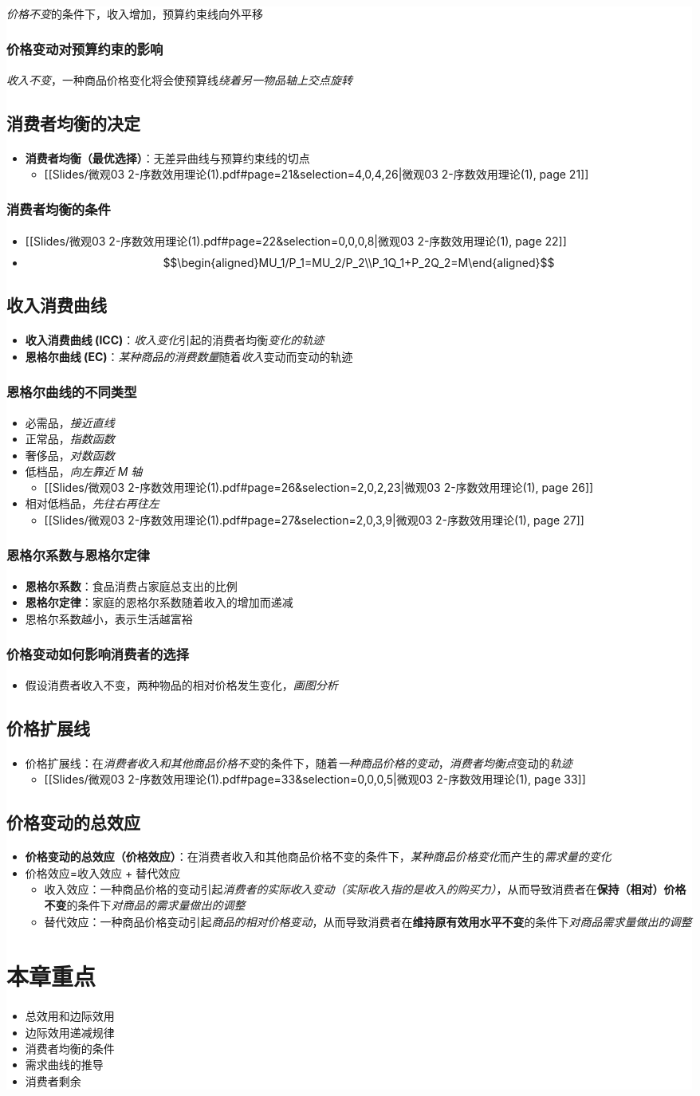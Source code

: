 *价格不变*的条件下，收入增加，预算约束线向外平移

### 价格变动对预算约束的影响

*收入不变*，一种商品价格变化将会使预算线*绕着另一物品轴上交点旋转*

## 消费者均衡的决定

- **消费者均衡（最优选择）**：无差异曲线与预算约束线的切点
	- [[Slides/微观03 2-序数效用理论(1).pdf#page=21&selection=4,0,4,26|微观03 2-序数效用理论(1), page 21]]

### 消费者均衡的条件

-  [[Slides/微观03 2-序数效用理论(1).pdf#page=22&selection=0,0,0,8|微观03 2-序数效用理论(1), page 22]]
- $$\begin{aligned}MU_1/P_1=MU_2/P_2\\P_1Q_1+P_2Q_2=M\end{aligned}$$

## 收入消费曲线

- **收入消费曲线 (ICC)**：*收入变化*引起的消费者均衡*变化的轨迹*
- **恩格尔曲线 (EC)**：*某种商品的消费数量*随着*收入*变动而变动的轨迹

### 恩格尔曲线的不同类型

- 必需品，*接近直线*
- 正常品，*指数函数*
- 奢侈品，*对数函数*
- 低档品，*向左靠近 M 轴*
	- [[Slides/微观03 2-序数效用理论(1).pdf#page=26&selection=2,0,2,23|微观03 2-序数效用理论(1), page 26]]
- 相对低档品，*先往右再往左*
	- [[Slides/微观03 2-序数效用理论(1).pdf#page=27&selection=2,0,3,9|微观03 2-序数效用理论(1), page 27]]

### 恩格尔系数与恩格尔定律

- **恩格尔系数**：食品消费占家庭总支出的比例
- **恩格尔定律**：家庭的恩格尔系数随着收入的增加而递减
- 恩格尔系数越小，表示生活越富裕

### 价格变动如何影响消费者的选择

- 假设消费者收入不变，两种物品的相对价格发生变化，*画图分析*

## 价格扩展线

- 价格扩展线：在*消费者收入和其他商品价格不变*的条件下，随着*一种商品价格的变动*，*消费者均衡点*变动的*轨迹*
	- [[Slides/微观03 2-序数效用理论(1).pdf#page=33&selection=0,0,0,5|微观03 2-序数效用理论(1), page 33]]

## 价格变动的总效应

- **价格变动的总效应（价格效应）**：在消费者收入和其他商品价格不变的条件下，*某种商品价格变化*而产生的*需求量的变化*
- 价格效应=收入效应 + 替代效应
	- 收入效应：一种商品价格的变动引起*消费者的实际收入变动（实际收入指的是收入的购买力）*，从而导致消费者在**保持（相对）价格不变**的条件下*对商品的需求量做出的调整*
	- 替代效应：一种商品价格变动引起*商品的相对价格变动*，从而导致消费者在**维持原有效用水平不变**的条件下*对商品需求量做出的调整*

# 本章重点

- 总效用和边际效用
- 边际效用递减规律
- 消费者均衡的条件
- 需求曲线的推导
- 消费者剩余